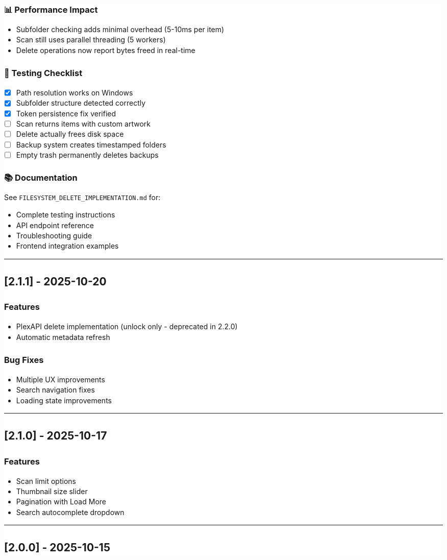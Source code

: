 ### 📊 Performance Impact

- Subfolder checking adds minimal overhead (5-10ms per item)
- Scan still uses parallel threading (5 workers)
- Delete operations now report bytes freed in real-time

### 🧪 Testing Checklist

- [x] Path resolution works on Windows
- [x] Subfolder structure detected correctly
- [x] Token persistence fix verified
- [ ] Scan returns items with custom artwork
- [ ] Delete actually frees disk space
- [ ] Backup system creates timestamped folders
- [ ] Empty trash permanently deletes backups

### 📚 Documentation

See `FILESYSTEM_DELETE_IMPLEMENTATION.md` for:
- Complete testing instructions
- API endpoint reference
- Troubleshooting guide
- Frontend integration examples

---

## [2.1.1] - 2025-10-20

### Features
- PlexAPI delete implementation (unlock only - deprecated in 2.2.0)
- Automatic metadata refresh

### Bug Fixes
- Multiple UX improvements
- Search navigation fixes
- Loading state improvements

---

## [2.1.0] - 2025-10-17

### Features
- Scan limit options
- Thumbnail size slider
- Pagination with Load More
- Search autocomplete dropdown

---

## [2.0.0] - 2025-10-15
